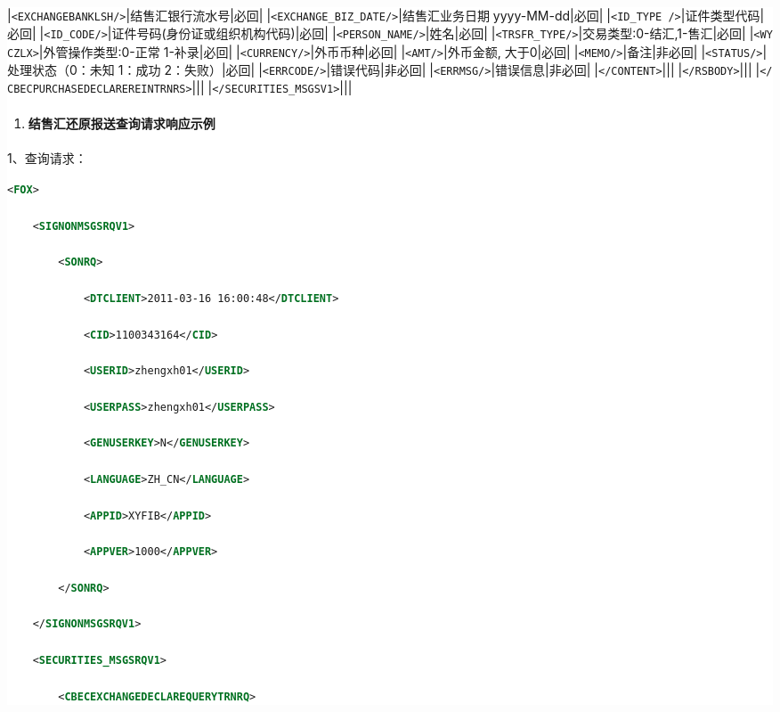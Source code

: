 |`<EXCHANGEBANKLSH/>`|结售汇银行流水号|必回|
|`<EXCHANGE_BIZ_DATE/>`|结售汇业务日期 yyyy-MM-dd|必回|
|`<ID_TYPE />`|证件类型代码|必回|
|`<ID_CODE/>`|证件号码(身份证或组织机构代码)|必回|
|`<PERSON_NAME/>`|姓名|必回|
|`<TRSFR_TYPE/>`|交易类型:0-结汇,1-售汇|必回|
|`<WYCZLX>`|外管操作类型:0-正常 1-补录|必回|
|`<CURRENCY/>`|外币币种|必回|
|`<AMT/>`|外币金额, 大于0|必回|
|`<MEMO/>`|备注|非必回|
|`<STATUS/>`|处理状态（0：未知 1：成功 2：失败）|必回|
|`<ERRCODE/>`|错误代码|非必回|
|`<ERRMSG/>`|错误信息|非必回|
|`</CONTENT>`|||
|`</RSBODY>`|||
|`</CBECPURCHASEDECLAREREINTRNRS>`|||
|`</SECURITIES_MSGSV1>`|||

1. #### **结售汇还原报送查询请求响应示例**

1、查询请求：

```xml
<FOX>

    <SIGNONMSGSRQV1>

        <SONRQ>

            <DTCLIENT>2011-03-16 16:00:48</DTCLIENT>

            <CID>1100343164</CID>

            <USERID>zhengxh01</USERID>

            <USERPASS>zhengxh01</USERPASS>

            <GENUSERKEY>N</GENUSERKEY>

            <LANGUAGE>ZH_CN</LANGUAGE>

            <APPID>XYFIB</APPID>

            <APPVER>1000</APPVER>

        </SONRQ>

    </SIGNONMSGSRQV1>

    <SECURITIES_MSGSRQV1>

        <CBECEXCHANGEDECLAREQUERYTRNRQ>

```